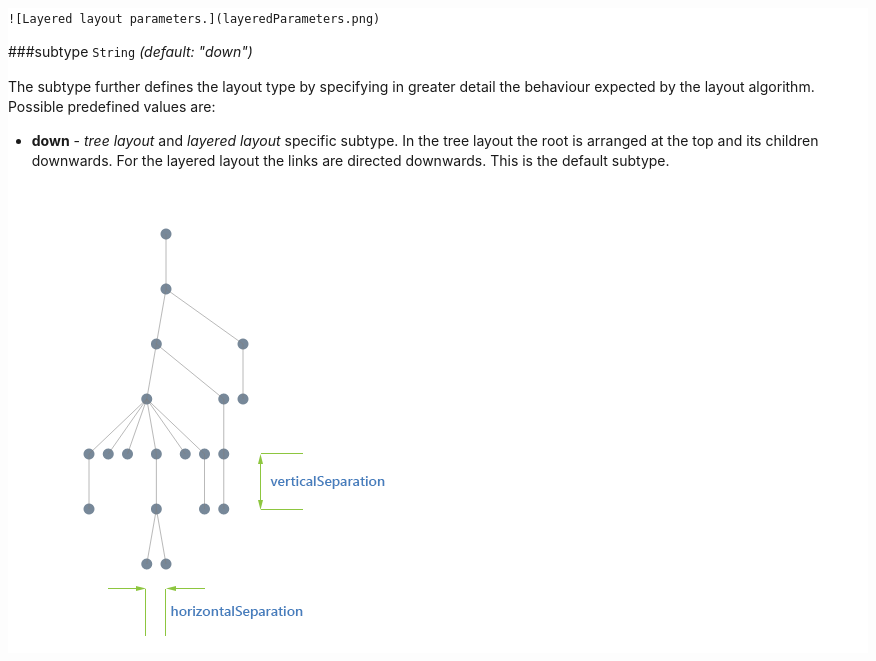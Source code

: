     ![Layered layout parameters.](layeredParameters.png)

###subtype `String` *(default: "down")*

The subtype further defines the layout type by specifying in greater detail the behaviour expected by the layout algorithm. Possible predefined values are:

- **down** - *tree layout* and *layered layout* specific subtype. In the tree layout the root is arranged at the top and its children downwards. For the layered layout the links are directed downwards. This is the default subtype.

    ![Tree down parameters](treeDownParameters.png)
